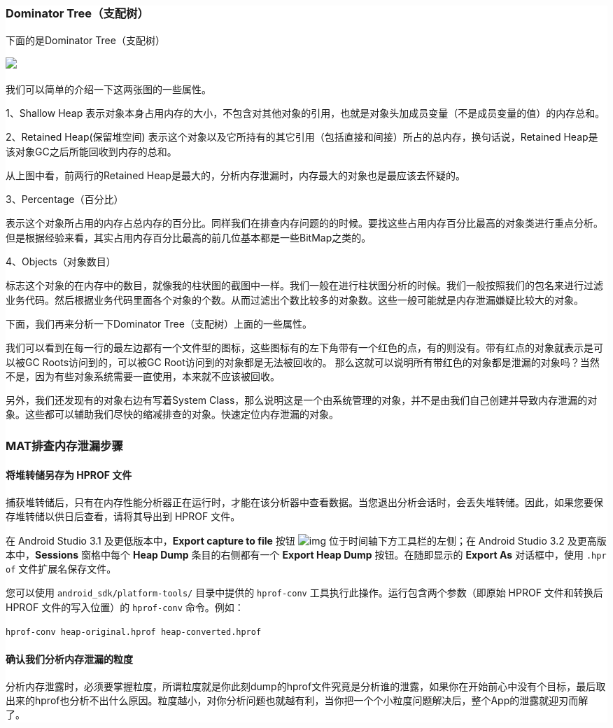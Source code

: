 ### Dominator Tree（支配树）

下面的是Dominator Tree（支配树）

![](https://gitee.com/frewen1225/ImageUploader/raw/master/img/20200908220611.png)

我们可以简单的介绍一下这两张图的一些属性。

1、Shallow Heap 表示对象本身占用内存的大小，不包含对其他对象的引用，也就是对象头加成员变量（不是成员变量的值）的内存总和。

2、Retained Heap(保留堆空间) 表示这个对象以及它所持有的其它引用（包括直接和间接）所占的总内存，换句话说，Retained Heap是该对象GC之后所能回收到内存的总和。

从上图中看，前两行的Retained Heap是最大的，分析内存泄漏时，内存最大的对象也是最应该去怀疑的。


3、Percentage（百分比）

表示这个对象所占用的内存占总内存的百分比。同样我们在排查内存问题的的时候。要找这些占用内存百分比最高的对象类进行重点分析。但是根据经验来看，其实占用内存百分比最高的前几位基本都是一些BitMap之类的。


4、Objects（对象数目）

标志这个对象的在内存中的数目，就像我的柱状图的截图中一样。我们一般在进行柱状图分析的时候。我们一般按照我们的包名来进行过滤业务代码。然后根据业务代码里面各个对象的个数。从而过滤出个数比较多的对象数。这些一般可能就是内存泄漏嫌疑比较大的对象。


下面，我们再来分析一下Dominator Tree（支配树）上面的一些属性。

我们可以看到在每一行的最左边都有一个文件型的图标，这些图标有的左下角带有一个红色的点，有的则没有。带有红点的对象就表示是可以被GC Roots访问到的，可以被GC Root访问到的对象都是无法被回收的。
那么这就可以说明所有带红色的对象都是泄漏的对象吗？当然不是，因为有些对象系统需要一直使用，本来就不应该被回收。

另外，我们还发现有的对象右边有写着System Class，那么说明这是一个由系统管理的对象，并不是由我们自己创建并导致内存泄漏的对象。这些都可以辅助我们尽快的缩减排查的对象。快速定位内存泄漏的对象。



### MAT排查内存泄漏步骤

#### 将堆转储另存为 HPROF 文件

捕获堆转储后，只有在内存性能分析器正在运行时，才能在该分析器中查看数据。当您退出分析会话时，会丢失堆转储。因此，如果您要保存堆转储以供日后查看，请将其导出到 HPROF 文件。

在 Android Studio 3.1 及更低版本中，**Export capture to file** 按钮 ![img](https://developer.android.com/studio/images/buttons/profiler-export-hprof.png?hl=zh-cn) 位于时间轴下方工具栏的左侧；在 Android Studio 3.2 及更高版本中，**Sessions** 窗格中每个 **Heap Dump** 条目的右侧都有一个 **Export Heap Dump** 按钮。在随即显示的 **Export As** 对话框中，使用 `.hprof` 文件扩展名保存文件。

 您可以使用 `android_sdk/platform-tools/` 目录中提供的 `hprof-conv` 工具执行此操作。运行包含两个参数（即原始 HPROF 文件和转换后 HPROF 文件的写入位置）的 `hprof-conv` 命令。例如：

```
hprof-conv heap-original.hprof heap-converted.hprof
```



#### 确认我们分析内存泄漏的粒度

分析内存泄露时，必须要掌握粒度，所谓粒度就是你此刻dump的hprof文件究竟是分析谁的泄露，如果你在开始前心中没有个目标，最后取出来的hprof也分析不出什么原因。粒度越小，对你分析问题也就越有利，当你把一个个小粒度问题解决后，整个App的泄露就迎刃而解了。
